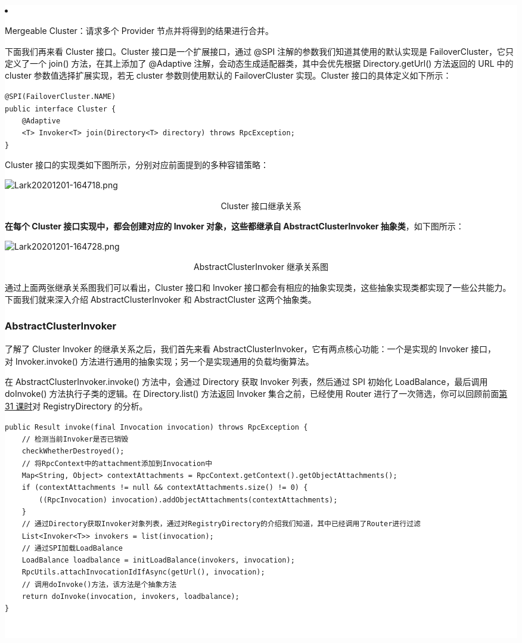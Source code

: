 </li>
<li data-nodeid="58002">
<p data-nodeid="58003">Mergeable Cluster：请求多个 Provider 节点并将得到的结果进行合并。</p>
</li>
</ul>
<p data-nodeid="58004">下面我们再来看 Cluster 接口。Cluster 接口是一个扩展接口，通过 @SPI 注解的参数我们知道其使用的默认实现是 FailoverCluster，它只定义了一个 join() 方法，在其上添加了 @Adaptive 注解，会动态生成适配器类，其中会优先根据 Directory.getUrl() 方法返回的 URL 中的 cluster 参数值选择扩展实现，若无 cluster 参数则使用默认的 FailoverCluster 实现。Cluster 接口的具体定义如下所示：</p>
<pre class="lang-java" data-nodeid="58005"><code data-language="java"><span class="hljs-meta">@SPI(FailoverCluster.NAME)</span>
<span class="hljs-keyword">public</span> <span class="hljs-class"><span class="hljs-keyword">interface</span> <span class="hljs-title">Cluster</span> </span>{
&nbsp; &nbsp; <span class="hljs-meta">@Adaptive</span>
&nbsp; &nbsp; &lt;T&gt; <span class="hljs-function">Invoker&lt;T&gt; <span class="hljs-title">join</span><span class="hljs-params">(Directory&lt;T&gt; directory)</span> <span class="hljs-keyword">throws</span> RpcException</span>;
}
</code></pre>
<p data-nodeid="58006">Cluster 接口的实现类如下图所示，分别对应前面提到的多种容错策略：</p>
<p data-nodeid="60213"><img src="https://s0.lgstatic.com/i/image/M00/73/73/Ciqc1F_GA0WADFvhAAFaDfyWGXU780.png" alt="Lark20201201-164718.png" data-nodeid="60216"></p>

<div data-nodeid="59757"><p style="text-align:center">Cluster 接口继承关系</p></div>




<p data-nodeid="58009"><strong data-nodeid="58120">在每个 Cluster 接口实现中，都会创建对应的 Invoker 对象，这些都继承自 AbstractClusterInvoker 抽象类</strong>，如下图所示：</p>
<p data-nodeid="61339"><img src="https://s0.lgstatic.com/i/image/M00/73/7E/CgqCHl_GA0-AcVvrAAGLJ3YaO2Q177.png" alt="Lark20201201-164728.png" data-nodeid="61342"></p>

<div data-nodeid="60883"><p style="text-align:center">AbstractClusterInvoker 继承关系图</p></div>




<p data-nodeid="58012">通过上面两张继承关系图我们可以看出，Cluster 接口和 Invoker 接口都会有相应的抽象实现类，这些抽象实现类都实现了一些公共能力。下面我们就来深入介绍 AbstractClusterInvoker 和 AbstractCluster 这两个抽象类。</p>
<h3 data-nodeid="58013">AbstractClusterInvoker</h3>
<p data-nodeid="58014">了解了 Cluster Invoker 的继承关系之后，我们首先来看 AbstractClusterInvoker，它有两点核心功能：一个是实现的 Invoker 接口，对&nbsp;Invoker.invoke()&nbsp;方法进行通用的抽象实现；另一个是实现通用的负载均衡算法。</p>
<p data-nodeid="58015">在 AbstractClusterInvoker.invoke() 方法中，会通过 Directory 获取 Invoker 列表，然后通过 SPI 初始化 LoadBalance，最后调用 doInvoke() 方法执行子类的逻辑。在 Directory.list() 方法返回 Invoker 集合之前，已经使用 Router 进行了一次筛选，你可以回顾前面<a href="https://kaiwu.lagou.com/course/courseInfo.htm?courseId=393#/detail/pc?id=4277" data-nodeid="58130">第 31 课时</a>对 RegistryDirectory 的分析。</p>
<pre class="lang-java" data-nodeid="58016"><code data-language="java"><span class="hljs-function"><span class="hljs-keyword">public</span> Result <span class="hljs-title">invoke</span><span class="hljs-params">(<span class="hljs-keyword">final</span> Invocation invocation)</span> <span class="hljs-keyword">throws</span> RpcException </span>{
&nbsp; &nbsp; <span class="hljs-comment">// 检测当前Invoker是否已销毁</span>
&nbsp; &nbsp; checkWhetherDestroyed();&nbsp;
&nbsp; &nbsp; <span class="hljs-comment">// 将RpcContext中的attachment添加到Invocation中</span>
&nbsp; &nbsp; Map&lt;String, Object&gt; contextAttachments = RpcContext.getContext().getObjectAttachments();
&nbsp; &nbsp; <span class="hljs-keyword">if</span> (contextAttachments != <span class="hljs-keyword">null</span> &amp;&amp; contextAttachments.size() != <span class="hljs-number">0</span>) {
&nbsp; &nbsp; &nbsp; &nbsp; ((RpcInvocation) invocation).addObjectAttachments(contextAttachments);
&nbsp; &nbsp; }
&nbsp; &nbsp; <span class="hljs-comment">// 通过Directory获取Invoker对象列表，通过对RegistryDirectory的介绍我们知道，其中已经调用了Router进行过滤</span>
&nbsp; &nbsp; List&lt;Invoker&lt;T&gt;&gt; invokers = list(invocation);
&nbsp; &nbsp; <span class="hljs-comment">// 通过SPI加载LoadBalance</span>
&nbsp; &nbsp; LoadBalance loadbalance = initLoadBalance(invokers, invocation);
&nbsp; &nbsp; RpcUtils.attachInvocationIdIfAsync(getUrl(), invocation);
&nbsp; &nbsp; <span class="hljs-comment">// 调用doInvoke()方法，该方法是个抽象方法</span>
&nbsp; &nbsp; <span class="hljs-keyword">return</span> doInvoke(invocation, invokers, loadbalance);
}